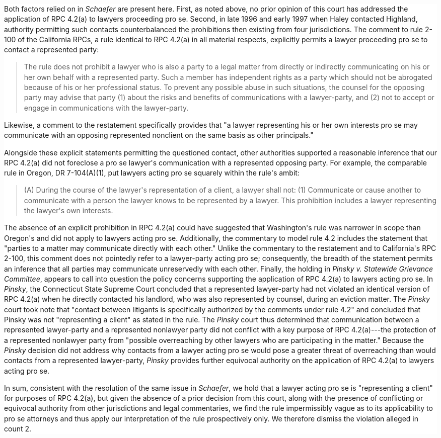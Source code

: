 Both factors relied on in _Schaefer_ are present here. First, as noted above, no prior opinion of this court has addressed the application of RPC 4.2(a) to lawyers proceeding pro se. Second, in late 1996 and early 1997 when Haley contacted Highland, authority permitting such contacts counterbalanced the prohibitions then existing from four jurisdictions. The comment to rule 2-100 of the California RPCs, a rule identical to RPC 4.2(a) in all material respects, explicitly permits a lawyer proceeding pro se to contact a represented party:

> The rule does not prohibit a lawyer who is also a party to a legal matter from directly or indirectly communicating on his or her own behalf with a represented party. Such a member has independent rights as a party which should not be abrogated because of his or her professional status. To prevent any possible abuse in such situations, the counsel for the opposing party may advise that party (1) about the risks and benefits of communications with a lawyer-party, and (2) not to accept or engage in communications with the lawyer-party.

Likewise, a comment to the restatement specifically provides that "a lawyer representing his or her own interests pro se may communicate with an opposing represented nonclient on the same basis as other principals."

Alongside these explicit statements permitting the questioned contact, other authorities supported a reasonable inference that our RPC 4.2(a) did not foreclose a pro se lawyer's communication with a represented opposing party. For example, the comparable rule in Oregon, DR 7-104(A)(1), put lawyers acting pro se squarely within the rule's ambit:

> \(A\) During the course of the lawyer's representation of a client, a lawyer shall not: \(1\) Communicate or cause another to communicate with a person the lawyer knows to be represented by a lawyer. This prohibition includes a lawyer representing the lawyer's own interests.

The absence of an explicit prohibition in RPC 4.2(a) could have suggested that Washington's rule was narrower in scope than Oregon's and did not apply to lawyers acting pro se. Additionally, the commentary to model rule 4.2 includes the statement that "parties to a matter may communicate directly with each other." Unlike the commentary to the restatement and to California's RPC 2-100, this comment does not pointedly refer to a lawyer-party acting pro se; consequently, the breadth of the statement permits an inference that all parties may communicate unreservedly with each other. Finally, the holding in _Pinsky v. Statewide Grievance Committee_, appears to call into question the policy concerns supporting the application of RPC 4.2(a) to lawyers acting pro se. In _Pinsky_, the Connecticut State Supreme Court concluded that a represented lawyer-party had not violated an identical version of RPC 4.2(a) when he directly contacted his landlord, who was also represented by counsel, during an eviction matter. The _Pinsky_ court took note that "contact between litigants is specifically authorized by the comments under rule 4.2" and concluded that Pinsky was not "representing a client" as stated in the rule. The _Pinsky_ court thus determined that communication between a represented lawyer-party and a represented nonlawyer party did not conflict with a key purpose of RPC 4.2(a)---the protection of a represented nonlawyer party from "possible overreaching by other lawyers who are participating in the matter." Because the _Pinsky_ decision did not address why contacts from a lawyer acting pro se would pose a greater threat of overreaching than would contacts from a represented lawyer-party, _Pinsky_ provides further equivocal authority on the application of RPC 4.2(a) to lawyers acting pro se.

In sum, consistent with the resolution of the same issue in _Schaefer_, we hold that a lawyer acting pro se is "representing a client" for purposes of RPC 4.2(a), but given the absence of a prior decision from this court, along with the presence of conflicting or equivocal authority from other jurisdictions and legal commentaries, we find the rule impermissibly vague as to its applicability to pro se attorneys and thus apply our interpretation of the rule prospectively only. We therefore dismiss the violation alleged in count 2.
